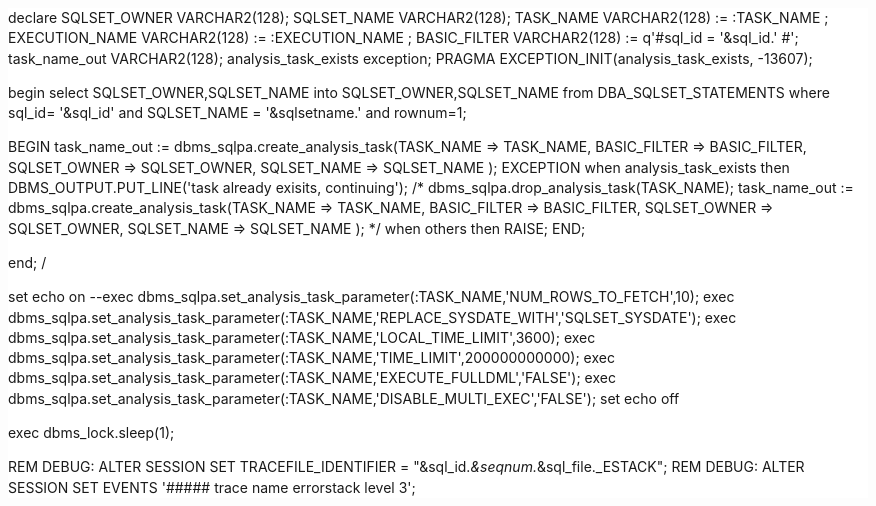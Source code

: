 declare
  SQLSET_OWNER   VARCHAR2(128);
  SQLSET_NAME    VARCHAR2(128);
  TASK_NAME      VARCHAR2(128) := :TASK_NAME ;
  EXECUTION_NAME VARCHAR2(128) := :EXECUTION_NAME ;
  BASIC_FILTER   VARCHAR2(128) := q'#sql_id = '&sql_id.' #';
  task_name_out  VARCHAR2(128);
  analysis_task_exists exception;
  PRAGMA EXCEPTION_INIT(analysis_task_exists, -13607);
 
begin
  select SQLSET_OWNER,SQLSET_NAME
    into SQLSET_OWNER,SQLSET_NAME
  from   DBA_SQLSET_STATEMENTS
  where  sql_id= '&sql_id'
    and  SQLSET_NAME = '&sqlsetname.'
    and  rownum=1;
 
  BEGIN
  task_name_out := dbms_sqlpa.create_analysis_task(TASK_NAME    => TASK_NAME,
                                  BASIC_FILTER => BASIC_FILTER,
                                  SQLSET_OWNER => SQLSET_OWNER,
                                  SQLSET_NAME  => SQLSET_NAME );
  EXCEPTION
   when analysis_task_exists then
     DBMS_OUTPUT.PUT_LINE('task already exisits, continuing');
  /*
  dbms_sqlpa.drop_analysis_task(TASK_NAME);
  task_name_out := dbms_sqlpa.create_analysis_task(TASK_NAME    => TASK_NAME,
                                  BASIC_FILTER => BASIC_FILTER,
                                  SQLSET_OWNER => SQLSET_OWNER,
                                  SQLSET_NAME  => SQLSET_NAME );
  */
   when others then
     RAISE;
  END;
 
end;
/
 
set echo on
--exec  dbms_sqlpa.set_analysis_task_parameter(:TASK_NAME,'NUM_ROWS_TO_FETCH',10);
exec dbms_sqlpa.set_analysis_task_parameter(:TASK_NAME,'REPLACE_SYSDATE_WITH','SQLSET_SYSDATE');
exec dbms_sqlpa.set_analysis_task_parameter(:TASK_NAME,'LOCAL_TIME_LIMIT',3600);
exec dbms_sqlpa.set_analysis_task_parameter(:TASK_NAME,'TIME_LIMIT',200000000000);
exec dbms_sqlpa.set_analysis_task_parameter(:TASK_NAME,'EXECUTE_FULLDML','FALSE');
exec dbms_sqlpa.set_analysis_task_parameter(:TASK_NAME,'DISABLE_MULTI_EXEC','FALSE');
set echo off
 
exec dbms_lock.sleep(1);
 
REM DEBUG:  ALTER SESSION SET TRACEFILE_IDENTIFIER = "&sql_id._&seqnum._&sql_file._ESTACK";
REM DEBUG:  ALTER SESSION SET EVENTS '##### trace name errorstack level 3';
 